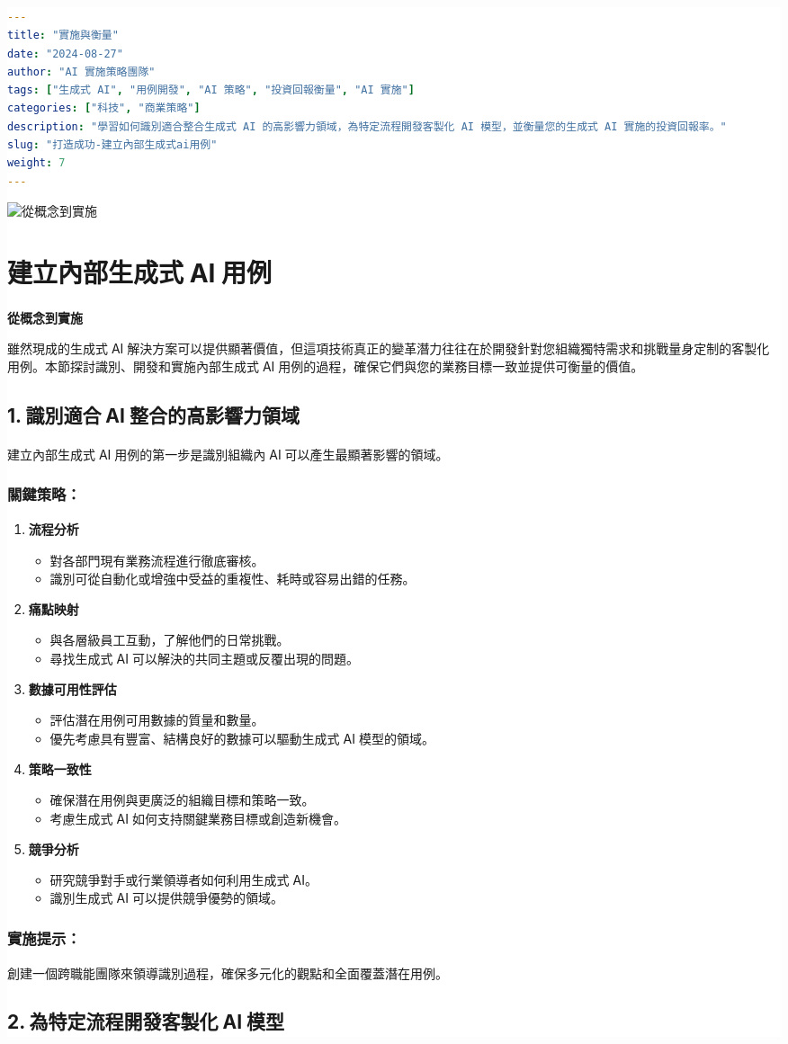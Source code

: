 ```yaml
---
title: "實施與衡量"
date: "2024-08-27"
author: "AI 實施策略團隊"
tags: ["生成式 AI", "用例開發", "AI 策略", "投資回報衡量", "AI 實施"]
categories: ["科技", "商業策略"]
description: "學習如何識別適合整合生成式 AI 的高影響力領域，為特定流程開發客製化 AI 模型，並衡量您的生成式 AI 實施的投資回報率。"
slug: "打造成功-建立內部生成式ai用例"
weight: 7
---
```


![從概念到實施](/7.png)

# 建立內部生成式 AI 用例
**從概念到實施**

雖然現成的生成式 AI 解決方案可以提供顯著價值，但這項技術真正的變革潛力往往在於開發針對您組織獨特需求和挑戰量身定制的客製化用例。本節探討識別、開發和實施內部生成式 AI 用例的過程，確保它們與您的業務目標一致並提供可衡量的價值。

## 1. 識別適合 AI 整合的高影響力領域

建立內部生成式 AI 用例的第一步是識別組織內 AI 可以產生最顯著影響的領域。

### 關鍵策略：

1. **流程分析**
   - 對各部門現有業務流程進行徹底審核。
   - 識別可從自動化或增強中受益的重複性、耗時或容易出錯的任務。

2. **痛點映射**
   - 與各層級員工互動，了解他們的日常挑戰。
   - 尋找生成式 AI 可以解決的共同主題或反覆出現的問題。

3. **數據可用性評估**
   - 評估潛在用例可用數據的質量和數量。
   - 優先考慮具有豐富、結構良好的數據可以驅動生成式 AI 模型的領域。

4. **策略一致性**
   - 確保潛在用例與更廣泛的組織目標和策略一致。
   - 考慮生成式 AI 如何支持關鍵業務目標或創造新機會。

5. **競爭分析**
   - 研究競爭對手或行業領導者如何利用生成式 AI。
   - 識別生成式 AI 可以提供競爭優勢的領域。

### 實施提示：
創建一個跨職能團隊來領導識別過程，確保多元化的觀點和全面覆蓋潛在用例。

## 2. 為特定流程開發客製化 AI 模型
